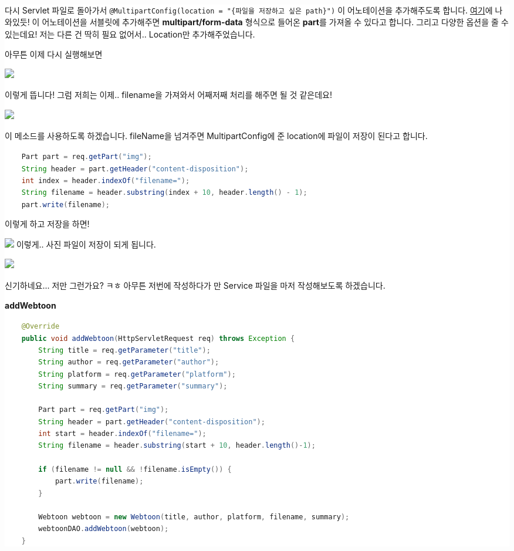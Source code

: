 다시 Servlet 파일로 돌아가서 `@MultipartConfig(location = "{파일을 저장하고 싶은 path}")` 이 어노테이션을 추가해주도록 합니다. [여기](https://docs.oracle.com/javaee/7/api/javax/servlet/annotation/MultipartConfig.html)에 나와있듯! 이 어노테이션을 서블릿에 추가해주면 **multipart/form-data** 형식으로 들어온 **part**를 가져올 수 있다고 합니다. 그리고 다양한 옵션을 줄 수 있는데요! 저는 다른 건 딱히 필요 없어서.. Location만 추가해주었습니다.   

아무튼 이제 다시 실행해보면  


![](https://i.imgur.com/Tv1Y9jM.png)

이렇게 뜹니다! 그럼 저희는 이제.. filename을 가져와서 어째저째 처리를 해주면 될 것 같은데요!  

![](https://i.imgur.com/Hsbs0Du.png)

이 메소드를 사용하도록 하겠습니다. fileName을 넘겨주면 MultipartConfig에 준 location에 파일이 저장이 된다고 합니다.  

```java
    Part part = req.getPart("img");
    String header = part.getHeader("content-disposition");
    int index = header.indexOf("filename=");
    String filename = header.substring(index + 10, header.length() - 1);
    part.write(filename);
```

이렇게 하고 저장을 하면!  

![](https://i.imgur.com/kBo2yzP.png)
이렇게.. 사진 파일이 저장이 되게 됩니다.  

![](https://i.imgur.com/TJPSbyQ.png)

신기하네요... 저만 그런가요? ㅋㅎ 아무튼 저번에 작성하다가 만 Service 파일을 마저 작성해보도록 하겠습니다.   

**addWebtoon**

```java
    @Override
    public void addWebtoon(HttpServletRequest req) throws Exception {
        String title = req.getParameter("title");
        String author = req.getParameter("author");
        String platform = req.getParameter("platform");
        String summary = req.getParameter("summary");

        Part part = req.getPart("img");
        String header = part.getHeader("content-disposition");
        int start = header.indexOf("filename=");
        String filename = header.substring(start + 10, header.length()-1);

        if (filename != null && !filename.isEmpty()) {
            part.write(filename);
        }

        Webtoon webtoon = new Webtoon(title, author, platform, filename, summary);
        webtoonDAO.addWebtoon(webtoon);
    }
```
